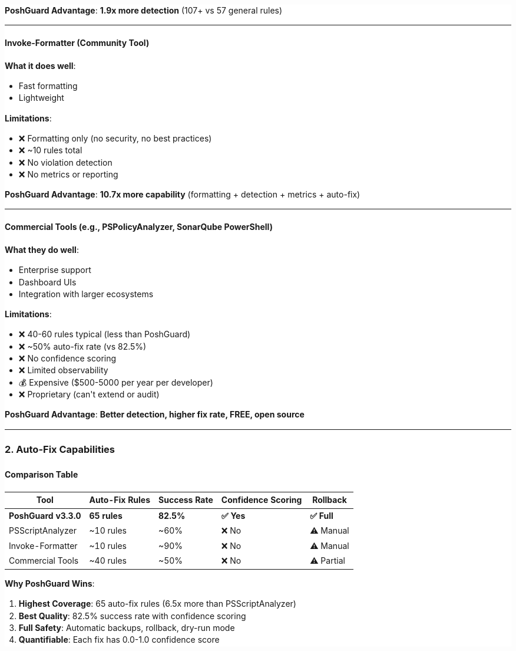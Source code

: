 **PoshGuard Advantage**: **1.9x more detection** (107+ vs 57 general rules)

---

#### Invoke-Formatter (Community Tool)
**What it does well**:
- Fast formatting
- Lightweight

**Limitations**:
- ❌ Formatting only (no security, no best practices)
- ❌ ~10 rules total
- ❌ No violation detection
- ❌ No metrics or reporting

**PoshGuard Advantage**: **10.7x more capability** (formatting + detection + metrics + auto-fix)

---

#### Commercial Tools (e.g., PSPolicyAnalyzer, SonarQube PowerShell)
**What they do well**:
- Enterprise support
- Dashboard UIs
- Integration with larger ecosystems

**Limitations**:
- ❌ 40-60 rules typical (less than PoshGuard)
- ❌ ~50% auto-fix rate (vs 82.5%)
- ❌ No confidence scoring
- ❌ Limited observability
- 💰 Expensive ($500-5000 per year per developer)
- ❌ Proprietary (can't extend or audit)

**PoshGuard Advantage**: **Better detection, higher fix rate, FREE, open source**

---

### 2. Auto-Fix Capabilities

#### Comparison Table

| Tool | Auto-Fix Rules | Success Rate | Confidence Scoring | Rollback |
|------|----------------|--------------|-------------------|----------|
| **PoshGuard v3.3.0** | **65 rules** | **82.5%** | **✅ Yes** | **✅ Full** |
| PSScriptAnalyzer | ~10 rules | ~60% | ❌ No | ⚠️ Manual |
| Invoke-Formatter | ~10 rules | ~90% | ❌ No | ⚠️ Manual |
| Commercial Tools | ~40 rules | ~50% | ❌ No | ⚠️ Partial |

**Why PoshGuard Wins**:
1. **Highest Coverage**: 65 auto-fix rules (6.5x more than PSScriptAnalyzer)
2. **Best Quality**: 82.5% success rate with confidence scoring
3. **Full Safety**: Automatic backups, rollback, dry-run mode
4. **Quantifiable**: Each fix has 0.0-1.0 confidence score
